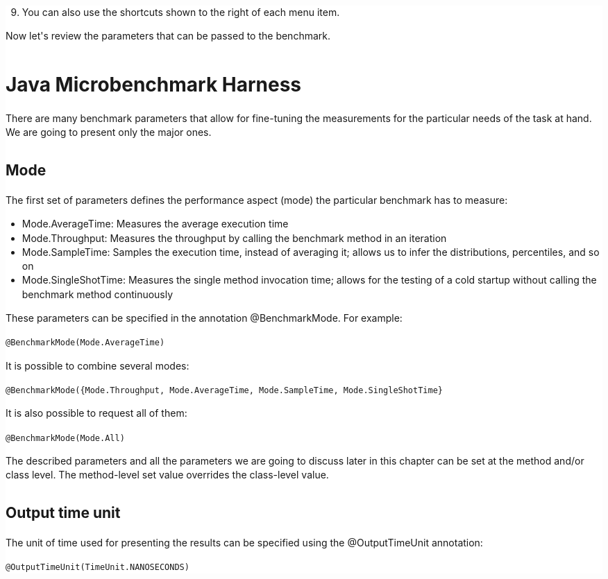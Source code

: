 9.  You can also use the shortcuts shown to the right of each menu item.

Now let's review the parameters that can be passed to the benchmark.



Java Microbenchmark Harness
===========================

There are many benchmark parameters that allow for fine-tuning the
measurements for the particular needs of the task at hand. We are going
to present only the major ones.

Mode
----

The first set of parameters defines the performance aspect (mode) the
particular benchmark has to measure:

-   Mode.AverageTime: Measures the average execution time
-   Mode.Throughput: Measures the throughput by calling the benchmark
    method in an iteration
-   Mode.SampleTime: Samples the execution time, instead of averaging
    it; allows us to infer the distributions, percentiles, and so on
-   Mode.SingleShotTime: Measures the single method invocation
    time; allows for the testing of a cold startup without calling the
    benchmark method continuously

These parameters can be specified in the annotation @BenchmarkMode. For
example:

```
@BenchmarkMode(Mode.AverageTime)
```

It is possible to combine several modes:

```
@BenchmarkMode({Mode.Throughput, Mode.AverageTime, Mode.SampleTime, Mode.SingleShotTime}
```

It is also possible to request all of them:

```
@BenchmarkMode(Mode.All)
```

The described parameters and all the parameters we are going to discuss
later in this chapter can be set at the method and/or class level. The
method-level set value overrides the class-level value.

Output time unit
----------------

The unit of time used for presenting the results can be specified using
the @OutputTimeUnit annotation:

```
@OutputTimeUnit(TimeUnit.NANOSECONDS)
```
